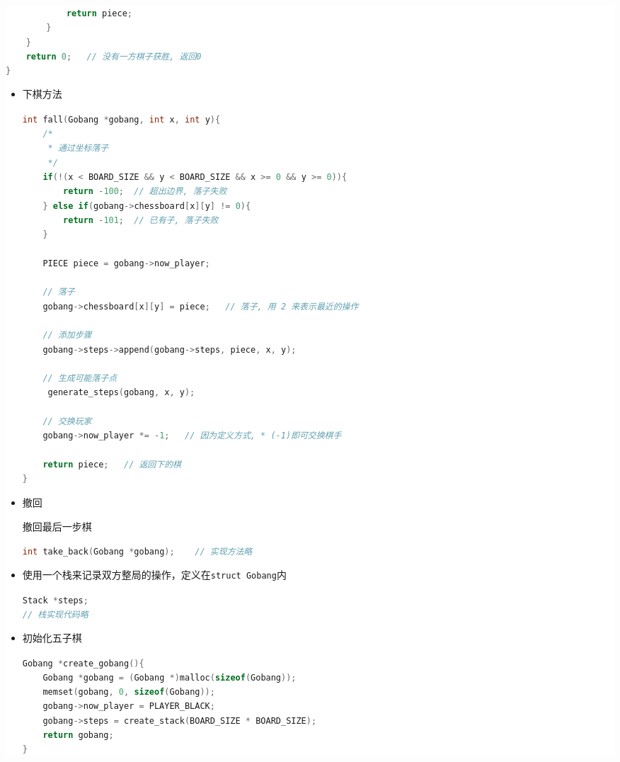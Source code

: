   ```C
              return piece;
          }
      }
      return 0;   // 没有一方棋子获胜, 返回0
  }
  ```

- 下棋方法

  ```C
  int fall(Gobang *gobang, int x, int y){
      /*
       * 通过坐标落子
       */
      if(!(x < BOARD_SIZE && y < BOARD_SIZE && x >= 0 && y >= 0)){
          return -100;  // 超出边界, 落子失败
      } else if(gobang->chessboard[x][y] != 0){
          return -101;  // 已有子, 落子失败
      }
  
      PIECE piece = gobang->now_player;
  
      // 落子
      gobang->chessboard[x][y] = piece;   // 落子, 用 2 来表示最近的操作
  
      // 添加步骤
      gobang->steps->append(gobang->steps, piece, x, y);
  
      // 生成可能落子点
       generate_steps(gobang, x, y);
  
      // 交换玩家
      gobang->now_player *= -1;   // 因为定义方式, * (-1)即可交换棋手
  
      return piece;   // 返回下的棋
  }
  ```

- 撤回

  撤回最后一步棋

  ```C
  int take_back(Gobang *gobang);	// 实现方法略
  ```

- 使用一个栈来记录双方整局的操作，定义在`struct Gobang`内

  ```C
  Stack *steps;
  // 栈实现代码略
  ```

- 初始化五子棋

  ```C
  Gobang *create_gobang(){
      Gobang *gobang = (Gobang *)malloc(sizeof(Gobang));
      memset(gobang, 0, sizeof(Gobang));
      gobang->now_player = PLAYER_BLACK;
      gobang->steps = create_stack(BOARD_SIZE * BOARD_SIZE);
      return gobang;
  }
  ```


[五子棋AI教程第二版]: https://github.com/lihongxun945/myblog/labels/%E4%BA%94%E5%AD%90%E6%A3%8BAI%E6%95%99%E7%A8%8B%E7%AC%AC%E4%BA%8C%E7%89%88